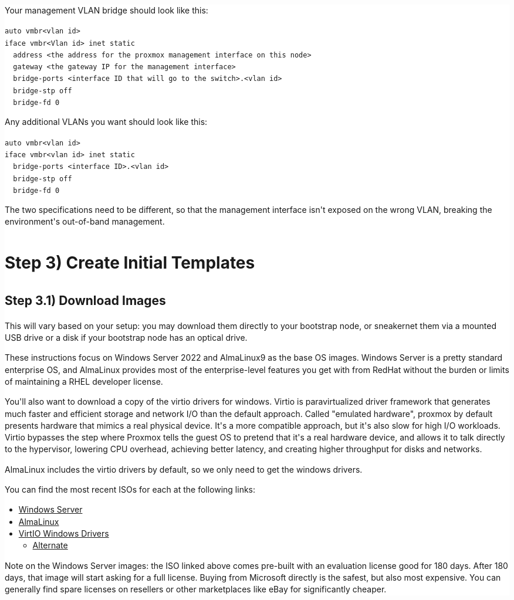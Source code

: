 Your management VLAN bridge should look like this:
```
auto vmbr<vlan id>
iface vmbr<Vlan id> inet static
  address <the address for the proxmox management interface on this node>
  gateway <the gateway IP for the management interface>
  bridge-ports <interface ID that will go to the switch>.<vlan id>
  bridge-stp off
  bridge-fd 0
```

Any additional VLANs you want should look like this:
```
auto vmbr<vlan id>
iface vmbr<vlan id> inet static
  bridge-ports <interface ID>.<vlan id>
  bridge-stp off
  bridge-fd 0
```

The two specifications need to be different, so that the management interface isn't exposed on the wrong VLAN, breaking the environment's out-of-band management.

# Step 3) Create Initial Templates

## Step 3.1) Download Images

This will vary based on your setup: you may download them directly to your bootstrap node, or sneakernet them via a mounted USB drive or a disk if your bootstrap node has an optical drive.

These instructions focus on Windows Server 2022 and AlmaLinux9 as the base OS images. Windows Server is a pretty standard enterprise OS, and AlmaLinux provides most of the enterprise-level features you get with from RedHat without the burden or limits of maintaining a RHEL developer license.

You'll also want to download a copy of the virtio drivers for windows. Virtio is paravirtualized driver framework that generates much faster and efficient storage and network I/O than the default approach. Called "emulated hardware", proxmox by default presents hardware that mimics a real physical device. It's a more compatible approach, but it's also slow for high I/O workloads. Virtio bypasses the step where Proxmox tells the guest OS to pretend that it's a real hardware device, and allows it to talk directly to the hypervisor, lowering CPU overhead, achieving better latency, and creating higher throughput for disks and networks.

AlmaLinux includes the virtio drivers by default, so we only need to get the windows drivers.

You can find the most recent ISOs for each at the following links:
- [Windows Server](https://www.microsoft.com/en-us/evalcenter/download-windows-server-2022)
- [AlmaLinux](https://almalinux.org/get-almalinux/)
- [VirtIO Windows Drivers](github.com/virtio-win/kvm-guest-drivers-windows/wiki/Driver-installation)
  - [Alternate](https://fedorapeople.org/groups/virt/virtio-win/direct-downloads/latest-virtio/virtio-win.iso)

Note on the Windows Server images: the ISO linked above comes pre-built with an evaluation license good for 180 days. After 180 days, that image will start asking for a full license. Buying from Microsoft directly is the safest, but also most expensive. You can generally find spare licenses on resellers or other marketplaces like eBay for significantly cheaper.

